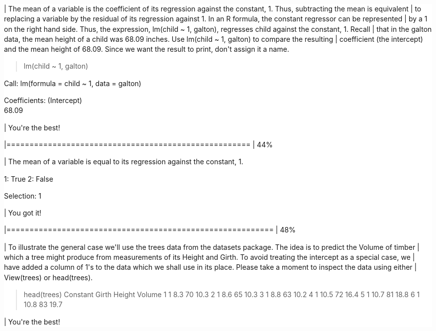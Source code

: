 | The mean of a variable is the coefficient of its regression against the constant, 1. Thus, subtracting the mean is equivalent
| to replacing a variable by the residual of its regression against 1. In an R formula, the constant regressor can be represented
| by a 1 on the right hand side. Thus, the expression, lm(child ~ 1, galton), regresses child against the constant, 1. Recall
| that in the galton data, the mean height of a child was 68.09 inches. Use lm(child ~ 1, galton) to compare the resulting
| coefficient (the intercept) and the mean height of 68.09. Since we want the result to print, don't assign it a name.

> lm(child ~ 1, galton)

Call:
lm(formula = child ~ 1, data = galton)

Coefficients:
(Intercept)  
      68.09  


| You're the best!

  |=====================================================                                                                   |  44%

| The mean of a variable is equal to its regression against the constant, 1.

1: True
2: False

Selection: 1

| You got it!

  |==========================================================                                                              |  48%

| To illustrate the general case we'll use the trees data from the datasets package. The idea is to predict the Volume of timber
| which a tree might produce from measurements of its Height and Girth. To avoid treating the intercept as a special case, we
| have added a column of 1's to the data which we shall use in its place. Please take a moment to inspect the data using either
| View(trees) or head(trees).

> head(trees)
  Constant Girth Height Volume
1        1   8.3     70   10.3
2        1   8.6     65   10.3
3        1   8.8     63   10.2
4        1  10.5     72   16.4
5        1  10.7     81   18.8
6        1  10.8     83   19.7

| You're the best!
